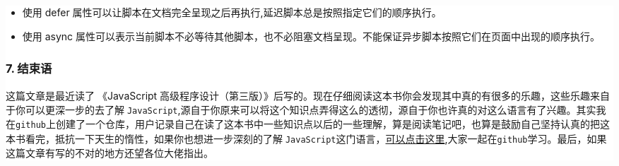 * 使用 defer 属性可以让脚本在文档完全呈现之后再执行,延迟脚本总是按照指定它们的顺序执行。

* 使用 async 属性可以表示当前脚本不必等待其他脚本，也不必阻塞文档呈现。不能保证异步脚本按照它们在页面中出现的顺序执行。

### 7. 结束语

这篇文章是最近读了 《JavaScript 高级程序设计（第三版）》后写的。现在仔细阅读这本书你会发现其中真的有很多的乐趣，这些乐趣来自于你可以更深一步的去了解 `JavaScript`,源自于你原来可以将这个知识点弄得这么的透彻，源自于你也许真的对这么语言有了兴趣。其实我在`github`上创建了一个仓库，用户记录自己在读了这本书中一些知识点以后的一些理解，算是阅读笔记吧，也算是鼓励自己坚持认真的把这本书看完，抵抗一下天生的惰性，如果你也想进一步深刻的了解 `JavaScript`这门语言，[可以点击这里](https://github.com/KuangPF/Professional-JavaScript-for-Web-Developer),大家一起在`github`学习。最后，如果这篇文章有写的不对的地方还望各位大佬指出。
